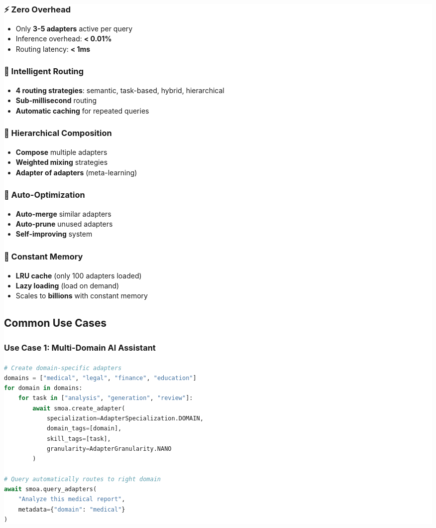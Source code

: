 ### ⚡ Zero Overhead

- Only **3-5 adapters** active per query
- Inference overhead: **< 0.01%**
- Routing latency: **< 1ms**

### 🎯 Intelligent Routing

- **4 routing strategies**: semantic, task-based, hybrid, hierarchical
- **Sub-millisecond** routing
- **Automatic caching** for repeated queries

### 🧩 Hierarchical Composition

- **Compose** multiple adapters
- **Weighted mixing** strategies
- **Adapter of adapters** (meta-learning)

### 🔧 Auto-Optimization

- **Auto-merge** similar adapters
- **Auto-prune** unused adapters
- **Self-improving** system

### 💾 Constant Memory

- **LRU cache** (only 100 adapters loaded)
- **Lazy loading** (load on demand)
- Scales to **billions** with constant memory

## Common Use Cases

### Use Case 1: Multi-Domain AI Assistant

```python
# Create domain-specific adapters
domains = ["medical", "legal", "finance", "education"]
for domain in domains:
    for task in ["analysis", "generation", "review"]:
        await smoa.create_adapter(
            specialization=AdapterSpecialization.DOMAIN,
            domain_tags=[domain],
            skill_tags=[task],
            granularity=AdapterGranularity.NANO
        )

# Query automatically routes to right domain
await smoa.query_adapters(
    "Analyze this medical report",
    metadata={"domain": "medical"}
)
```
